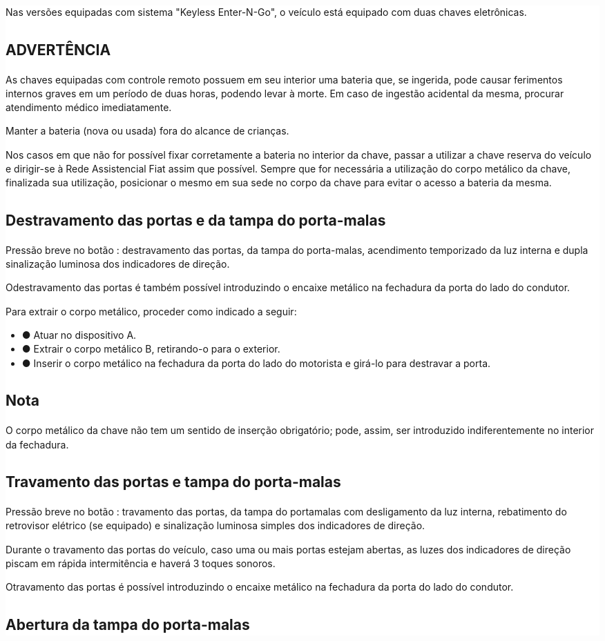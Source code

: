 

Nas versões equipadas com sistema "Keyless Enter-N-Go", o veículo está equipado com duas chaves eletrônicas.



## ADVERTÊNCIA

As chaves equipadas com controle remoto possuem em seu interior uma bateria que, se ingerida, pode causar ferimentos internos graves em um período de duas horas, podendo levar à morte. Em caso de ingestão acidental da mesma, procurar atendimento médico imediatamente.

Manter a bateria (nova ou usada) fora do alcance de crianças.

Nos casos em que não for possível fixar corretamente a bateria no interior da chave, passar a utilizar a chave reserva do veículo e dirigir-se à Rede Assistencial Fiat assim que possível. Sempre que for necessária a utilização do corpo metálico da chave, finalizada sua utilização, posicionar o mesmo em sua sede no corpo da chave para evitar o acesso a bateria da mesma.

## Destravamento das portas e da tampa do porta-malas

Pressão breve no botão : destravamento das portas, da tampa do porta-malas, acendimento temporizado da luz interna e dupla sinalização luminosa dos indicadores de direção.

Odestravamento das portas é também possível introduzindo o encaixe metálico na fechadura da porta do lado do condutor.

Para extrair o corpo metálico, proceder como indicado a seguir:



- ● Atuar no dispositivo A.
- ● Extrair o corpo metálico B, retirando-o para o exterior.
- ● Inserir o corpo metálico na fechadura da porta do lado do motorista e girá-lo para destravar a porta.

## Nota

O corpo metálico da chave não tem um sentido de inserção obrigatório; pode, assim, ser introduzido indiferentemente no interior da fechadura.

## Travamento das portas e tampa do porta-malas



Pressão breve no botão : travamento das portas, da tampa do portamalas com desligamento da luz interna, rebatimento do retrovisor elétrico (se equipado) e sinalização luminosa simples dos indicadores de direção.

Durante o travamento das portas do veículo, caso uma ou mais portas estejam abertas, as luzes dos indicadores de direção piscam em rápida intermitência e haverá 3 toques sonoros.

Otravamento das portas é possível introduzindo o encaixe metálico na fechadura da porta do lado do condutor.

## Abertura da tampa do porta-malas

